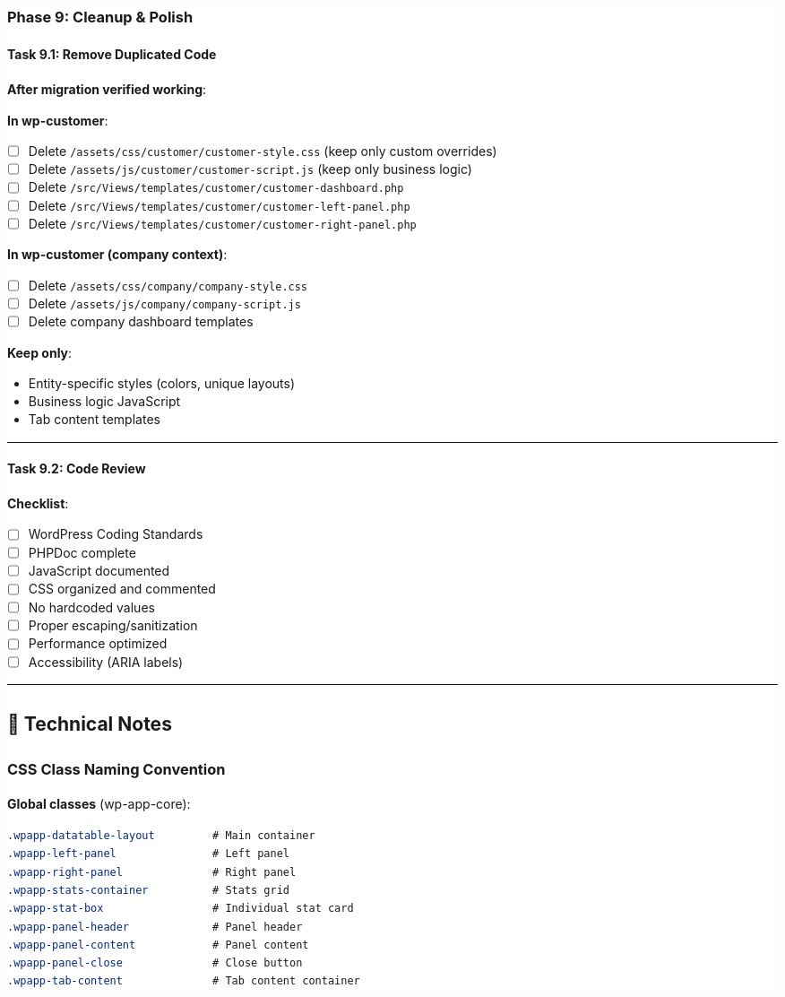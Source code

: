 ### Phase 9: Cleanup & Polish

#### Task 9.1: Remove Duplicated Code

**After migration verified working**:

**In wp-customer**:
- [ ] Delete `/assets/css/customer/customer-style.css` (keep only custom overrides)
- [ ] Delete `/assets/js/customer/customer-script.js` (keep only business logic)
- [ ] Delete `/src/Views/templates/customer/customer-dashboard.php`
- [ ] Delete `/src/Views/templates/customer/customer-left-panel.php`
- [ ] Delete `/src/Views/templates/customer/customer-right-panel.php`

**In wp-customer (company context)**:
- [ ] Delete `/assets/css/company/company-style.css`
- [ ] Delete `/assets/js/company/company-script.js`
- [ ] Delete company dashboard templates

**Keep only**:
- Entity-specific styles (colors, unique layouts)
- Business logic JavaScript
- Tab content templates

---

#### Task 9.2: Code Review

**Checklist**:
- [ ] WordPress Coding Standards
- [ ] PHPDoc complete
- [ ] JavaScript documented
- [ ] CSS organized and commented
- [ ] No hardcoded values
- [ ] Proper escaping/sanitization
- [ ] Performance optimized
- [ ] Accessibility (ARIA labels)

---

## 🔧 Technical Notes

### CSS Class Naming Convention

**Global classes** (wp-app-core):
```css
.wpapp-datatable-layout         # Main container
.wpapp-left-panel               # Left panel
.wpapp-right-panel              # Right panel
.wpapp-stats-container          # Stats grid
.wpapp-stat-box                 # Individual stat card
.wpapp-panel-header             # Panel header
.wpapp-panel-content            # Panel content
.wpapp-panel-close              # Close button
.wpapp-tab-content              # Tab content container
```
